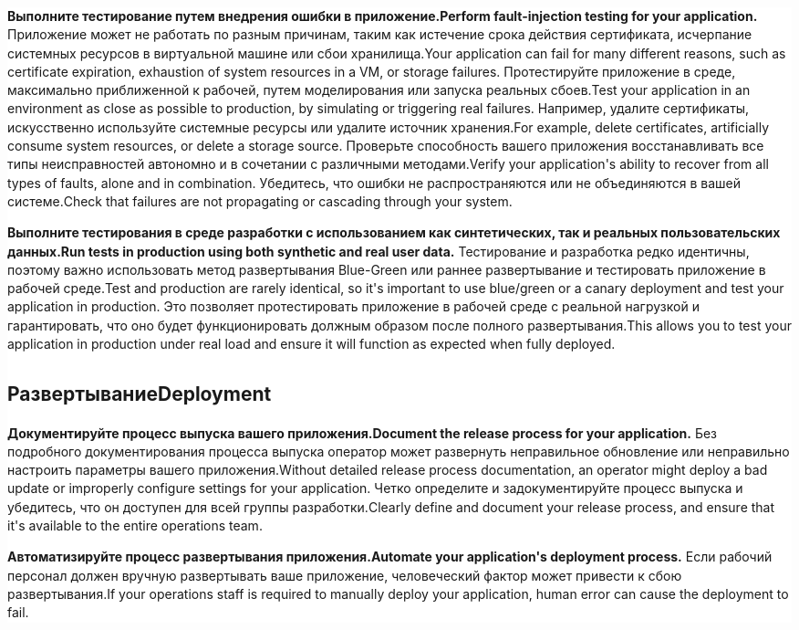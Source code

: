 <span data-ttu-id="c6624-214">**Выполните тестирование путем внедрения ошибки в приложение.**</span><span class="sxs-lookup"><span data-stu-id="c6624-214">**Perform fault-injection testing for your application.**</span></span> <span data-ttu-id="c6624-215">Приложение может не работать по разным причинам, таким как истечение срока действия сертификата, исчерпание системных ресурсов в виртуальной машине или сбои хранилища.</span><span class="sxs-lookup"><span data-stu-id="c6624-215">Your application can fail for many different reasons, such as certificate expiration, exhaustion of system resources in a VM, or storage failures.</span></span> <span data-ttu-id="c6624-216">Протестируйте приложение в среде, максимально приближенной к рабочей, путем моделирования или запуска реальных сбоев.</span><span class="sxs-lookup"><span data-stu-id="c6624-216">Test your application in an environment as close as possible to production, by simulating or triggering real failures.</span></span> <span data-ttu-id="c6624-217">Например, удалите сертификаты, искусственно используйте системные ресурсы или удалите источник хранения.</span><span class="sxs-lookup"><span data-stu-id="c6624-217">For example, delete certificates, artificially consume system resources, or delete a storage source.</span></span> <span data-ttu-id="c6624-218">Проверьте способность вашего приложения восстанавливать все типы неисправностей автономно и в сочетании с различными методами.</span><span class="sxs-lookup"><span data-stu-id="c6624-218">Verify your application's ability to recover from all types of faults, alone and in combination.</span></span> <span data-ttu-id="c6624-219">Убедитесь, что ошибки не распространяются или не объединяются в вашей системе.</span><span class="sxs-lookup"><span data-stu-id="c6624-219">Check that failures are not propagating or cascading through your system.</span></span>

<span data-ttu-id="c6624-220">**Выполните тестирования в среде разработки с использованием как синтетических, так и реальных пользовательских данных.**</span><span class="sxs-lookup"><span data-stu-id="c6624-220">**Run tests in production using both synthetic and real user data.**</span></span> <span data-ttu-id="c6624-221">Тестирование и разработка редко идентичны, поэтому важно использовать метод развертывания Blue-Green или раннее развертывание и тестировать приложение в рабочей среде.</span><span class="sxs-lookup"><span data-stu-id="c6624-221">Test and production are rarely identical, so it's important to use blue/green or a canary deployment and test your application in production.</span></span> <span data-ttu-id="c6624-222">Это позволяет протестировать приложение в рабочей среде с реальной нагрузкой и гарантировать, что оно будет функционировать должным образом после полного развертывания.</span><span class="sxs-lookup"><span data-stu-id="c6624-222">This allows you to test your application in production under real load and ensure it will function as expected when fully deployed.</span></span>

## <a name="deployment"></a><span data-ttu-id="c6624-223">Развертывание</span><span class="sxs-lookup"><span data-stu-id="c6624-223">Deployment</span></span>

<span data-ttu-id="c6624-224">**Документируйте процесс выпуска вашего приложения.**</span><span class="sxs-lookup"><span data-stu-id="c6624-224">**Document the release process for your application.**</span></span> <span data-ttu-id="c6624-225">Без подробного документирования процесса выпуска оператор может развернуть неправильное обновление или неправильно настроить параметры вашего приложения.</span><span class="sxs-lookup"><span data-stu-id="c6624-225">Without detailed release process documentation, an operator might deploy a bad update or improperly configure settings for your application.</span></span> <span data-ttu-id="c6624-226">Четко определите и задокументируйте процесс выпуска и убедитесь, что он доступен для всей группы разработки.</span><span class="sxs-lookup"><span data-stu-id="c6624-226">Clearly define and document your release process, and ensure that it's available to the entire operations team.</span></span> 

<span data-ttu-id="c6624-227">**Автоматизируйте процесс развертывания приложения.**</span><span class="sxs-lookup"><span data-stu-id="c6624-227">**Automate your application's deployment process.**</span></span> <span data-ttu-id="c6624-228">Если рабочий персонал должен вручную развертывать ваше приложение, человеческий фактор может привести к сбою развертывания.</span><span class="sxs-lookup"><span data-stu-id="c6624-228">If your operations staff is required to manually deploy your application, human error can cause the deployment to fail.</span></span> 
